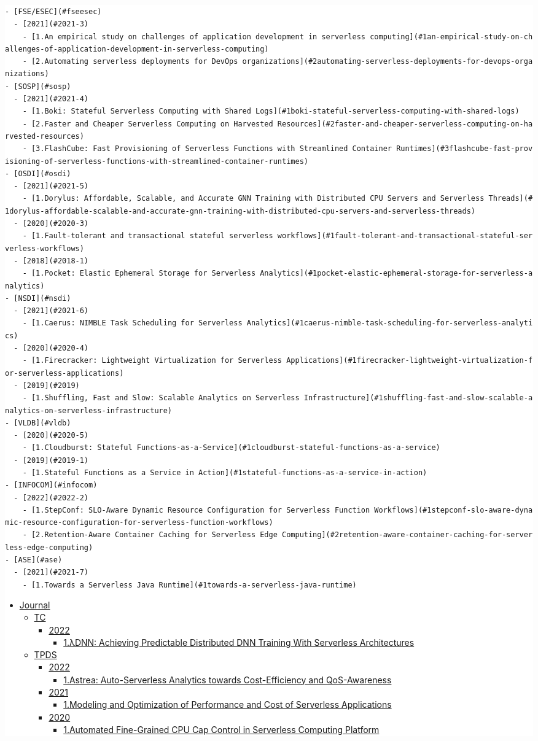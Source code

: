     - [FSE/ESEC](#fseesec)
      - [2021](#2021-3)
        - [1.An empirical study on challenges of application development in serverless computing](#1an-empirical-study-on-challenges-of-application-development-in-serverless-computing)
        - [2.Automating serverless deployments for DevOps organizations](#2automating-serverless-deployments-for-devops-organizations)
    - [SOSP](#sosp)
      - [2021](#2021-4)
        - [1.Boki: Stateful Serverless Computing with Shared Logs](#1boki-stateful-serverless-computing-with-shared-logs)
        - [2.Faster and Cheaper Serverless Computing on Harvested Resources](#2faster-and-cheaper-serverless-computing-on-harvested-resources)
        - [3.FlashCube: Fast Provisioning of Serverless Functions with Streamlined Container Runtimes](#3flashcube-fast-provisioning-of-serverless-functions-with-streamlined-container-runtimes)
    - [OSDI](#osdi)
      - [2021](#2021-5)
        - [1.Dorylus: Affordable, Scalable, and Accurate GNN Training with Distributed CPU Servers and Serverless Threads](#1dorylus-affordable-scalable-and-accurate-gnn-training-with-distributed-cpu-servers-and-serverless-threads)
      - [2020](#2020-3)
        - [1.Fault-tolerant and transactional stateful serverless workflows](#1fault-tolerant-and-transactional-stateful-serverless-workflows)
      - [2018](#2018-1)
        - [1.Pocket: Elastic Ephemeral Storage for Serverless Analytics](#1pocket-elastic-ephemeral-storage-for-serverless-analytics)
    - [NSDI](#nsdi)
      - [2021](#2021-6)
        - [1.Caerus: NIMBLE Task Scheduling for Serverless Analytics](#1caerus-nimble-task-scheduling-for-serverless-analytics)
      - [2020](#2020-4)
        - [1.Firecracker: Lightweight Virtualization for Serverless Applications](#1firecracker-lightweight-virtualization-for-serverless-applications)
      - [2019](#2019)
        - [1.Shuffling, Fast and Slow: Scalable Analytics on Serverless Infrastructure](#1shuffling-fast-and-slow-scalable-analytics-on-serverless-infrastructure)
    - [VLDB](#vldb)
      - [2020](#2020-5)
        - [1.Cloudburst: Stateful Functions-as-a-Service](#1cloudburst-stateful-functions-as-a-service)
      - [2019](#2019-1)
        - [1.Stateful Functions as a Service in Action](#1stateful-functions-as-a-service-in-action)
    - [INFOCOM](#infocom)
      - [2022](#2022-2)
        - [1.StepConf: SLO-Aware Dynamic Resource Configuration for Serverless Function Workflows](#1stepconf-slo-aware-dynamic-resource-configuration-for-serverless-function-workflows)
        - [2.Retention-Aware Container Caching for Serverless Edge Computing](#2retention-aware-container-caching-for-serverless-edge-computing)
    - [ASE](#ase)
      - [2021](#2021-7)
        - [1.Towards a Serverless Java Runtime](#1towards-a-serverless-java-runtime)
  - [Journal](#journal)
    - [TC](#tc)
      - [2022](#2022-3)
        - [1.λDNN: Achieving Predictable Distributed DNN Training With Serverless Architectures](#1λdnn-achieving-predictable-distributed-dnn-training-with-serverless-architectures)
    - [TPDS](#tpds)
      - [2022](#2022-4)
        - [1.Astrea: Auto-Serverless Analytics towards Cost-Efficiency and QoS-Awareness](#1astrea-auto-serverless-analytics-towards-cost-efficiency-and-qos-awareness)
      - [2021](#2021-8)
        - [1.Modeling and Optimization of Performance and Cost of Serverless Applications](#1modeling-and-optimization-of-performance-and-cost-of-serverless-applications)
      - [2020](#2020-6)
        - [1.Automated Fine-Grained CPU Cap Control in Serverless Computing Platform](#1automated-fine-grained-cpu-cap-control-in-serverless-computing-platform)